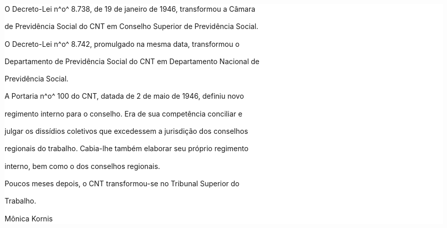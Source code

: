 

O Decreto-Lei n^o^ 8.738, de 19 de janeiro de 1946, transformou a Câmara

de Previdência Social do CNT em Conselho Superior de Previdência Social.

O Decreto-Lei n^o^ 8.742, promulgado na mesma data, transformou o

Departamento de Previdência Social do CNT em Departamento Nacional de

Previdência Social.



A Portaria n^o^ 100 do CNT, datada de 2 de maio de 1946, definiu novo

regimento interno para o conselho. Era de sua competência conciliar e

julgar os dissídios coletivos que excedessem a jurisdição dos conselhos

regionais do trabalho. Cabia-lhe também elaborar seu próprio regimento

interno, bem como o dos conselhos regionais.



Poucos meses depois, o CNT transformou-se no Tribunal Superior do

Trabalho.



Mônica Kornis



